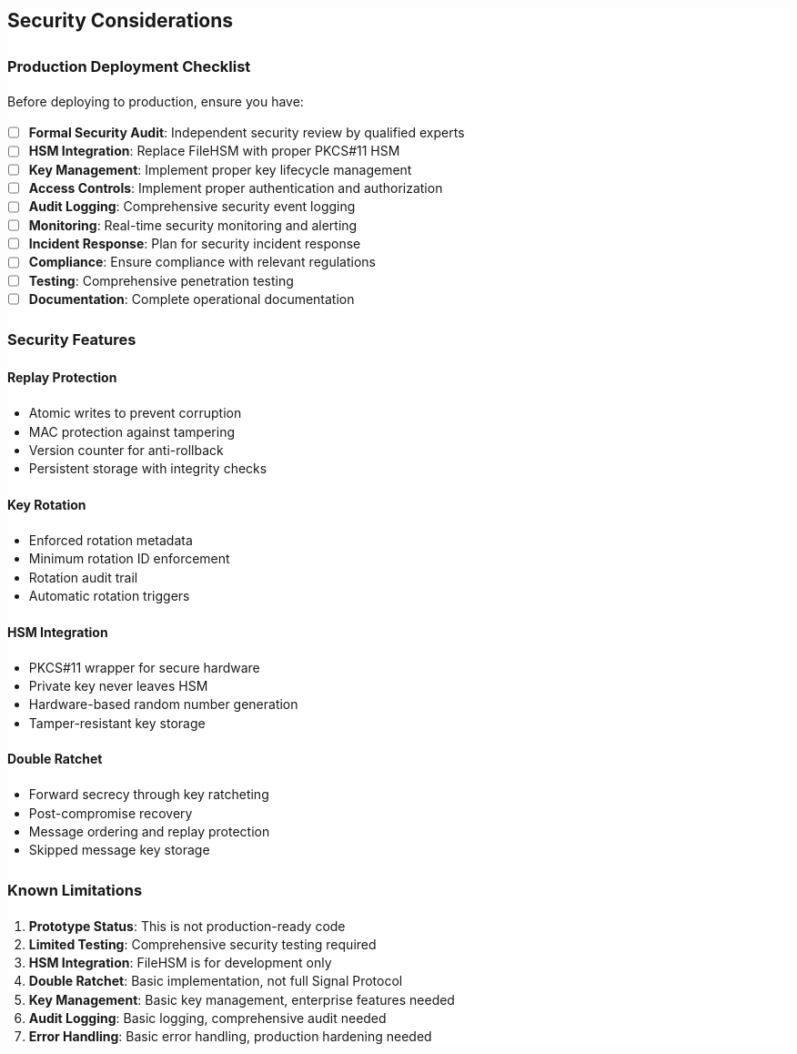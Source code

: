 ## Security Considerations

### Production Deployment Checklist

Before deploying to production, ensure you have:

- [ ] **Formal Security Audit**: Independent security review by qualified experts
- [ ] **HSM Integration**: Replace FileHSM with proper PKCS#11 HSM
- [ ] **Key Management**: Implement proper key lifecycle management
- [ ] **Access Controls**: Implement proper authentication and authorization
- [ ] **Audit Logging**: Comprehensive security event logging
- [ ] **Monitoring**: Real-time security monitoring and alerting
- [ ] **Incident Response**: Plan for security incident response
- [ ] **Compliance**: Ensure compliance with relevant regulations
- [ ] **Testing**: Comprehensive penetration testing
- [ ] **Documentation**: Complete operational documentation

### Security Features

#### Replay Protection
- Atomic writes to prevent corruption
- MAC protection against tampering
- Version counter for anti-rollback
- Persistent storage with integrity checks

#### Key Rotation
- Enforced rotation metadata
- Minimum rotation ID enforcement
- Rotation audit trail
- Automatic rotation triggers

#### HSM Integration
- PKCS#11 wrapper for secure hardware
- Private key never leaves HSM
- Hardware-based random number generation
- Tamper-resistant key storage

#### Double Ratchet
- Forward secrecy through key ratcheting
- Post-compromise recovery
- Message ordering and replay protection
- Skipped message key storage

### Known Limitations

1. **Prototype Status**: This is not production-ready code
2. **Limited Testing**: Comprehensive security testing required
3. **HSM Integration**: FileHSM is for development only
4. **Double Ratchet**: Basic implementation, not full Signal Protocol
5. **Key Management**: Basic key management, enterprise features needed
6. **Audit Logging**: Basic logging, comprehensive audit needed
7. **Error Handling**: Basic error handling, production hardening needed
